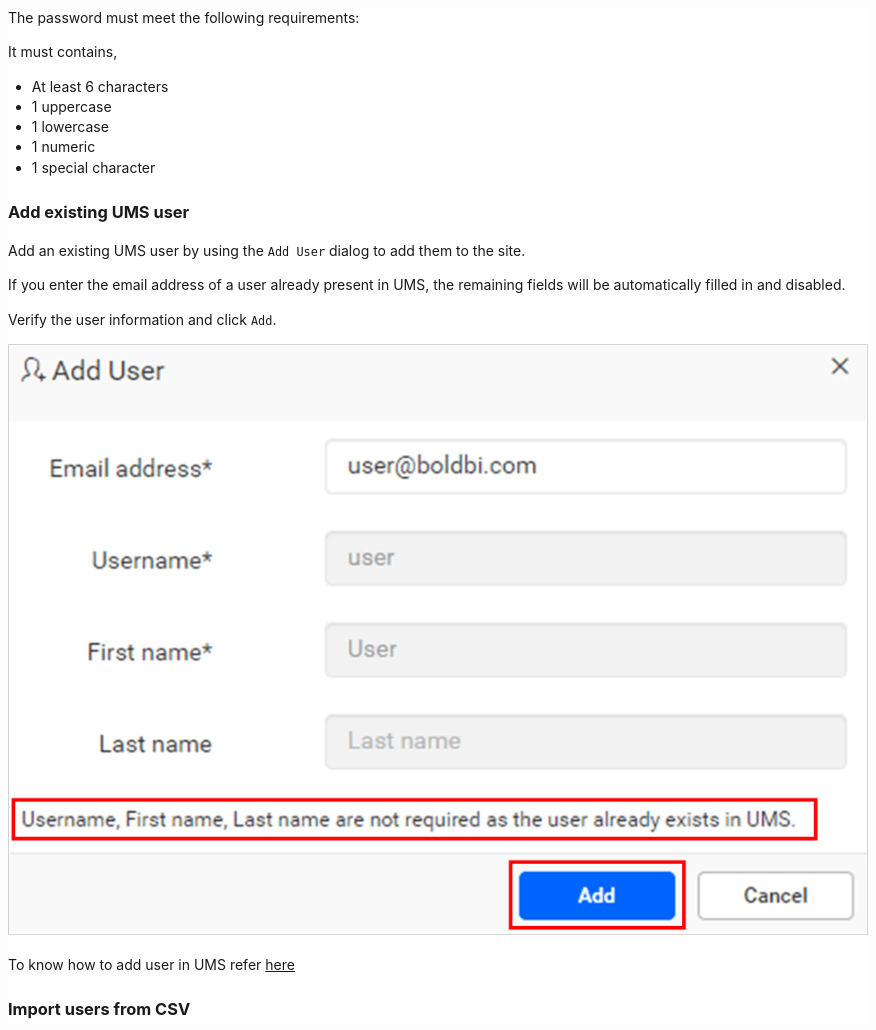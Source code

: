 
The password must meet the following requirements:

It must contains,

* At least 6 characters
* 1 uppercase
* 1 lowercase
* 1 numeric
* 1 special character

### Add existing UMS user

Add an existing UMS user by using the `Add User` dialog to add them to the site.

If you enter the email address of a user already present in UMS, the remaining fields will be automatically filled in and disabled.

Verify the user information and click `Add`.

![User from UMS](/static/assets/managing-resources/manage-users/images/add-user-from-ums.png#width=50%)

To know how to add user in UMS refer [here](/multi-tenancy/manage-users/#add-new-users)

### Import users from CSV
